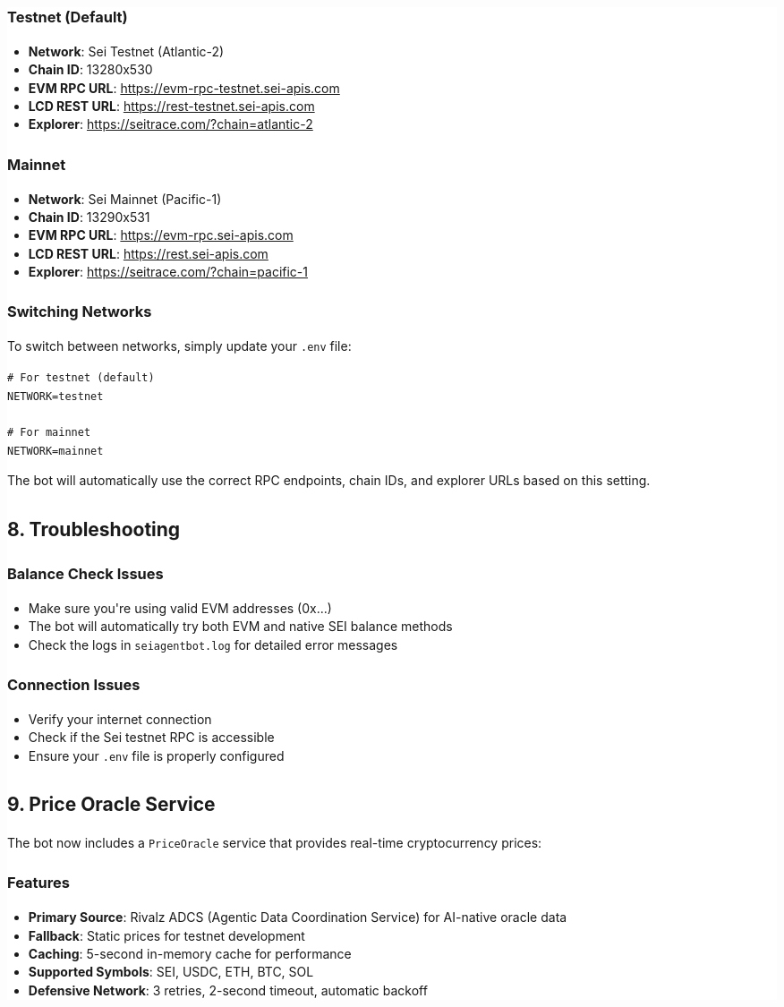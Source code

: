### Testnet (Default)
- **Network**: Sei Testnet (Atlantic-2)
- **Chain ID**: 13280x530
- **EVM RPC URL**: https://evm-rpc-testnet.sei-apis.com
- **LCD REST URL**: https://rest-testnet.sei-apis.com
- **Explorer**: https://seitrace.com/?chain=atlantic-2

### Mainnet
- **Network**: Sei Mainnet (Pacific-1)
- **Chain ID**: 13290x531
- **EVM RPC URL**: https://evm-rpc.sei-apis.com
- **LCD REST URL**: https://rest.sei-apis.com
- **Explorer**: https://seitrace.com/?chain=pacific-1

### Switching Networks
To switch between networks, simply update your `.env` file:
```env
# For testnet (default)
NETWORK=testnet

# For mainnet
NETWORK=mainnet
```

The bot will automatically use the correct RPC endpoints, chain IDs, and explorer URLs based on this setting.

## 8. Troubleshooting

### Balance Check Issues
- Make sure you're using valid EVM addresses (0x...)
- The bot will automatically try both EVM and native SEI balance methods
- Check the logs in `seiagentbot.log` for detailed error messages

### Connection Issues
- Verify your internet connection
- Check if the Sei testnet RPC is accessible
- Ensure your `.env` file is properly configured

## 9. Price Oracle Service

The bot now includes a `PriceOracle` service that provides real-time cryptocurrency prices:

### Features
- **Primary Source**: Rivalz ADCS (Agentic Data Coordination Service) for AI-native oracle data
- **Fallback**: Static prices for testnet development
- **Caching**: 5-second in-memory cache for performance
- **Supported Symbols**: SEI, USDC, ETH, BTC, SOL
- **Defensive Network**: 3 retries, 2-second timeout, automatic backoff
